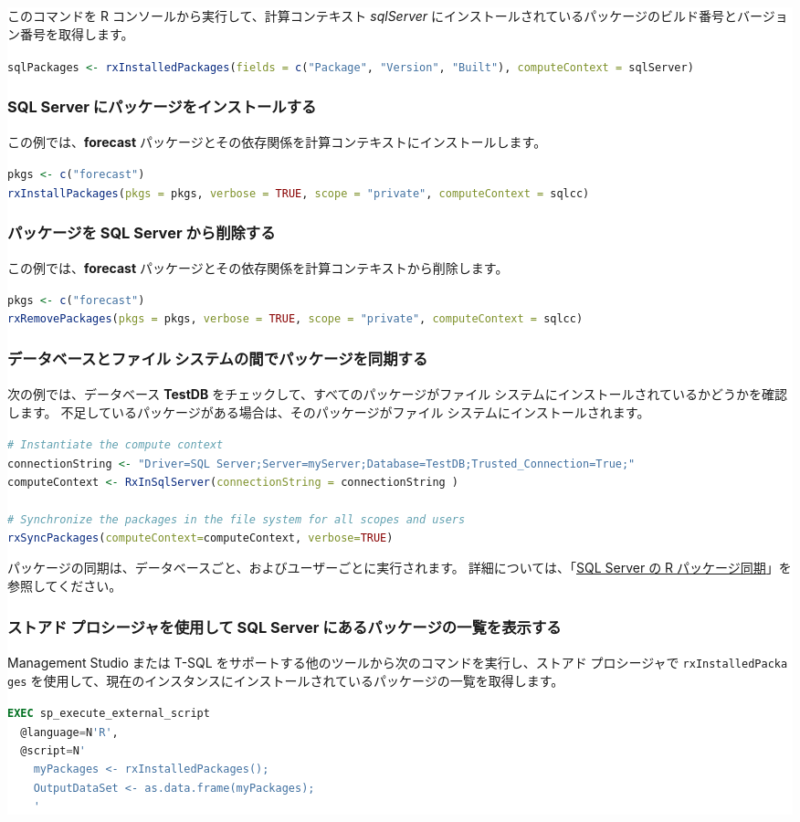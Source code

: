 このコマンドを R コンソールから実行して、計算コンテキスト *sqlServer* にインストールされているパッケージのビルド番号とバージョン番号を取得します。

```R
sqlPackages <- rxInstalledPackages(fields = c("Package", "Version", "Built"), computeContext = sqlServer)
```

### <a name="install-a-package-on-sql-server"></a>SQL Server にパッケージをインストールする

この例では、**forecast** パッケージとその依存関係を計算コンテキストにインストールします。

  ```R
  pkgs <- c("forecast")
  rxInstallPackages(pkgs = pkgs, verbose = TRUE, scope = "private", computeContext = sqlcc)
  ```

### <a name="remove-a-package-from-sql-server"></a>パッケージを SQL Server から削除する

この例では、**forecast** パッケージとその依存関係を計算コンテキストから削除します。

  ```R
  pkgs <- c("forecast")
  rxRemovePackages(pkgs = pkgs, verbose = TRUE, scope = "private", computeContext = sqlcc)
  ```

### <a name="synchronize-packages-between-database-and-file-system"></a>データベースとファイル システムの間でパッケージを同期する

次の例では、データベース **TestDB** をチェックして、すべてのパッケージがファイル システムにインストールされているかどうかを確認します。 不足しているパッケージがある場合は、そのパッケージがファイル システムにインストールされます。

```R
# Instantiate the compute context
connectionString <- "Driver=SQL Server;Server=myServer;Database=TestDB;Trusted_Connection=True;"
computeContext <- RxInSqlServer(connectionString = connectionString )

# Synchronize the packages in the file system for all scopes and users
rxSyncPackages(computeContext=computeContext, verbose=TRUE)
```

パッケージの同期は、データベースごと、およびユーザーごとに実行されます。 詳細については、「[SQL Server の R パッケージ同期](package-install-uninstall-and-sync.md)」を参照してください。

### <a name="use-a-stored-procedure-to-list-packages-in-sql-server"></a>ストアド プロシージャを使用して SQL Server にあるパッケージの一覧を表示する

Management Studio または T-SQL をサポートする他のツールから次のコマンドを実行し、ストアド プロシージャで `rxInstalledPackages` を使用して、現在のインスタンスにインストールされているパッケージの一覧を取得します。

```sql
EXEC sp_execute_external_script 
  @language=N'R', 
  @script=N'
    myPackages <- rxInstalledPackages();
    OutputDataSet <- as.data.frame(myPackages);
    '
```
